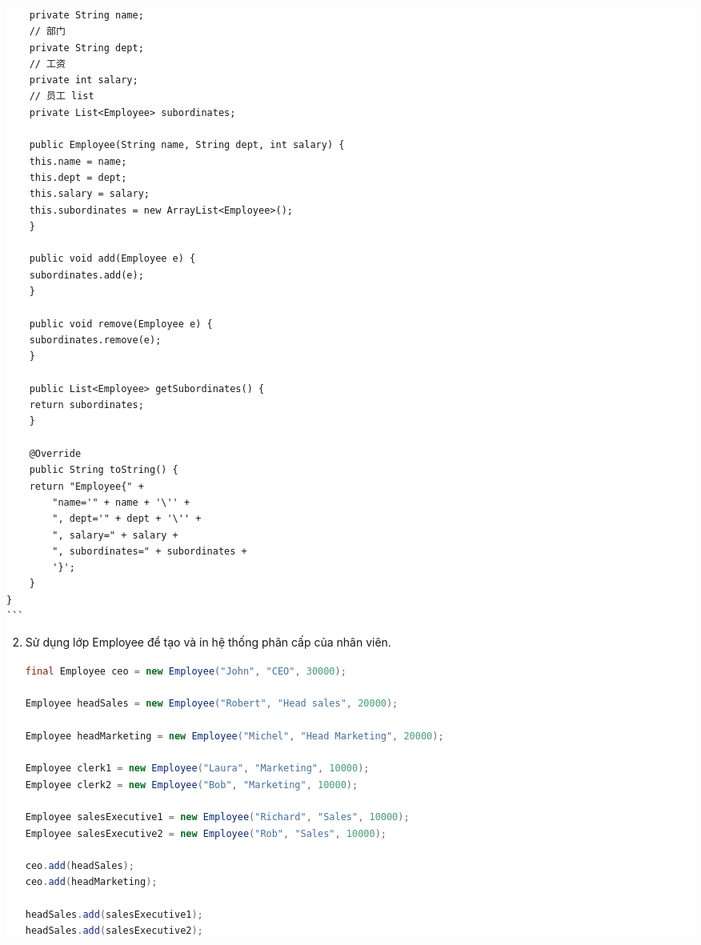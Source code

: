 	    private String name;
	    // 部门
	    private String dept;
	    // 工资
	    private int salary;
	    // 员工 list
	    private List<Employee> subordinates;

	    public Employee(String name, String dept, int salary) {
		this.name = name;
		this.dept = dept;
		this.salary = salary;
		this.subordinates = new ArrayList<Employee>();
	    }

	    public void add(Employee e) {
		subordinates.add(e);
	    }

	    public void remove(Employee e) {
		subordinates.remove(e);
	    }

	    public List<Employee> getSubordinates() {
		return subordinates;
	    }

	    @Override
	    public String toString() {
		return "Employee{" +
			"name='" + name + '\'' +
			", dept='" + dept + '\'' +
			", salary=" + salary +
			", subordinates=" + subordinates +
			'}';
	    }
	}
	```
2. Sử dụng lớp Employee để tạo và in hệ thống phân cấp của nhân viên.
	```java
	final Employee ceo = new Employee("John", "CEO", 30000);

	Employee headSales = new Employee("Robert", "Head sales", 20000);

	Employee headMarketing = new Employee("Michel", "Head Marketing", 20000);

	Employee clerk1 = new Employee("Laura", "Marketing", 10000);
	Employee clerk2 = new Employee("Bob", "Marketing", 10000);

	Employee salesExecutive1 = new Employee("Richard", "Sales", 10000);
	Employee salesExecutive2 = new Employee("Rob", "Sales", 10000);

	ceo.add(headSales);
	ceo.add(headMarketing);

	headSales.add(salesExecutive1);
	headSales.add(salesExecutive2);
